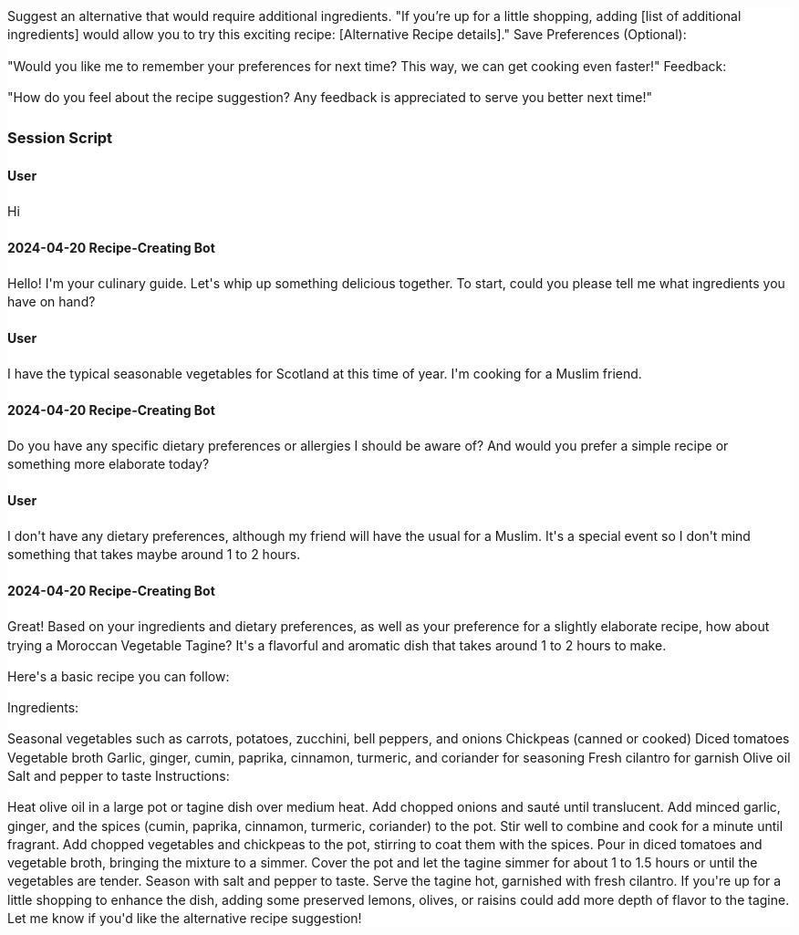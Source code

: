 Suggest an alternative that would require additional ingredients.
"If you’re up for a little shopping, adding [list of additional ingredients] would allow you to try this exciting recipe: [Alternative Recipe details]."
Save Preferences (Optional):

"Would you like me to remember your preferences for next time? This way, we can get cooking even faster!"
Feedback:

"How do you feel about the recipe suggestion? Any feedback is appreciated to serve you better next time!"

### Session Script

#### User
Hi

#### 2024-04-20 Recipe-Creating Bot
Hello! I'm your culinary guide. Let's whip up something delicious together. To start, could you please tell me what ingredients you have on hand?

#### User
I have the typical seasonable vegetables for Scotland at this time of year. I'm cooking for a Muslim friend.

#### 2024-04-20 Recipe-Creating Bot
Do you have any specific dietary preferences or allergies I should be aware of? And would you prefer a simple recipe or something more elaborate today?

#### User
I don't have any dietary preferences, although my friend will have the usual for a Muslim. It's a special event so I don't mind something that takes maybe around 1 to 2 hours.

#### 2024-04-20 Recipe-Creating Bot
Great! Based on your ingredients and dietary preferences, as well as your preference for a slightly elaborate recipe, how about trying a Moroccan Vegetable Tagine? It's a flavorful and aromatic dish that takes around 1 to 2 hours to make.

Here's a basic recipe you can follow:

Ingredients:

Seasonal vegetables such as carrots, potatoes, zucchini, bell peppers, and onions
Chickpeas (canned or cooked)
Diced tomatoes
Vegetable broth
Garlic, ginger, cumin, paprika, cinnamon, turmeric, and coriander for seasoning
Fresh cilantro for garnish
Olive oil
Salt and pepper to taste
Instructions:

Heat olive oil in a large pot or tagine dish over medium heat. Add chopped onions and sauté until translucent.
Add minced garlic, ginger, and the spices (cumin, paprika, cinnamon, turmeric, coriander) to the pot. Stir well to combine and cook for a minute until fragrant.
Add chopped vegetables and chickpeas to the pot, stirring to coat them with the spices.
Pour in diced tomatoes and vegetable broth, bringing the mixture to a simmer.
Cover the pot and let the tagine simmer for about 1 to 1.5 hours or until the vegetables are tender.
Season with salt and pepper to taste.
Serve the tagine hot, garnished with fresh cilantro.
If you're up for a little shopping to enhance the dish, adding some preserved lemons, olives, or raisins could add more depth of flavor to the tagine. Let me know if you'd like the alternative recipe suggestion!
